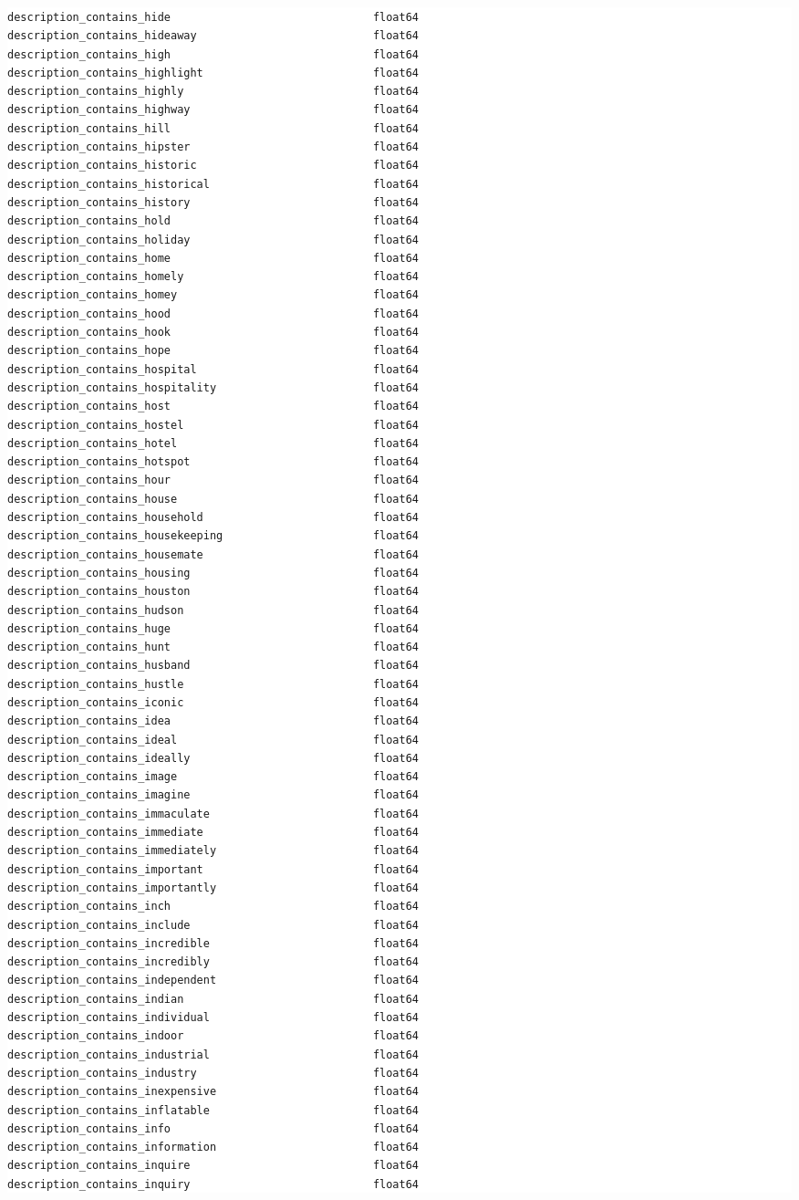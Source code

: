     description_contains_hide                               float64
    description_contains_hideaway                           float64
    description_contains_high                               float64
    description_contains_highlight                          float64
    description_contains_highly                             float64
    description_contains_highway                            float64
    description_contains_hill                               float64
    description_contains_hipster                            float64
    description_contains_historic                           float64
    description_contains_historical                         float64
    description_contains_history                            float64
    description_contains_hold                               float64
    description_contains_holiday                            float64
    description_contains_home                               float64
    description_contains_homely                             float64
    description_contains_homey                              float64
    description_contains_hood                               float64
    description_contains_hook                               float64
    description_contains_hope                               float64
    description_contains_hospital                           float64
    description_contains_hospitality                        float64
    description_contains_host                               float64
    description_contains_hostel                             float64
    description_contains_hotel                              float64
    description_contains_hotspot                            float64
    description_contains_hour                               float64
    description_contains_house                              float64
    description_contains_household                          float64
    description_contains_housekeeping                       float64
    description_contains_housemate                          float64
    description_contains_housing                            float64
    description_contains_houston                            float64
    description_contains_hudson                             float64
    description_contains_huge                               float64
    description_contains_hunt                               float64
    description_contains_husband                            float64
    description_contains_hustle                             float64
    description_contains_iconic                             float64
    description_contains_idea                               float64
    description_contains_ideal                              float64
    description_contains_ideally                            float64
    description_contains_image                              float64
    description_contains_imagine                            float64
    description_contains_immaculate                         float64
    description_contains_immediate                          float64
    description_contains_immediately                        float64
    description_contains_important                          float64
    description_contains_importantly                        float64
    description_contains_inch                               float64
    description_contains_include                            float64
    description_contains_incredible                         float64
    description_contains_incredibly                         float64
    description_contains_independent                        float64
    description_contains_indian                             float64
    description_contains_individual                         float64
    description_contains_indoor                             float64
    description_contains_industrial                         float64
    description_contains_industry                           float64
    description_contains_inexpensive                        float64
    description_contains_inflatable                         float64
    description_contains_info                               float64
    description_contains_information                        float64
    description_contains_inquire                            float64
    description_contains_inquiry                            float64